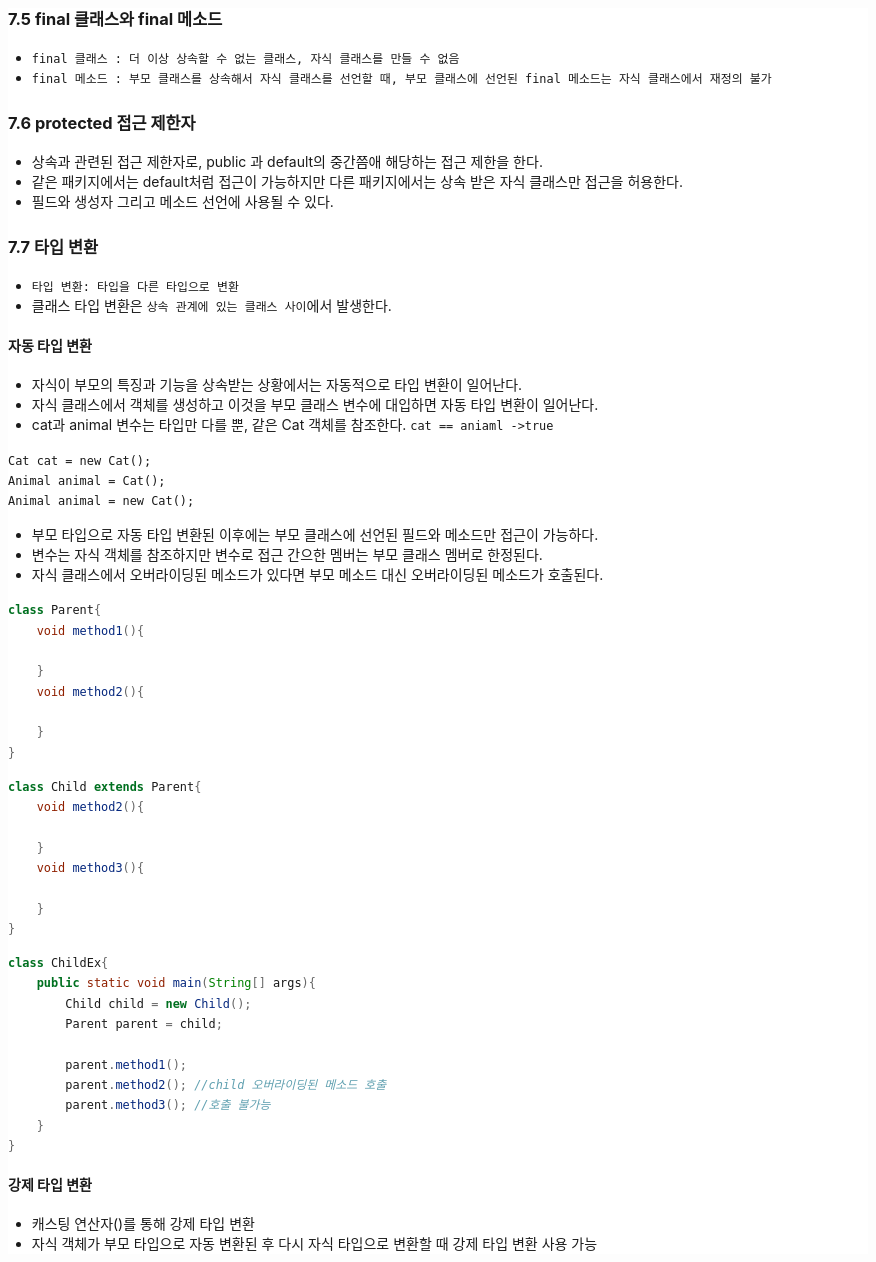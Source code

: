 ### 7.5 final 클래스와 final 메소드
* `final 클래스 : 더 이상 상속할 수 없는 클래스, 자식 클래스를 만들 수 없음`
* `final 메소드 : 부모 클래스를 상속해서 자식 클래스를 선언할 때, 부모 클래스에 선언된 final 메소드는 자식 클래스에서 재정의 불가`

### 7.6 protected 접근 제한자
* 상속과 관련된 접근 제한자로, public 과 default의 중간쯤애 해당하는 접근 제한을 한다.
* 같은 패키지에서는 default처럼 접근이 가능하지만 다른 패키지에서는 상속 받은 자식 클래스만 접근을 허용한다.
* 필드와 생성자 그리고 메소드 선언에 사용될 수 있다.


### 7.7 타입 변환
* `타입 변환: 타입을 다른 타입으로 변환`
* 클래스 타입 변환은 `상속 관계에 있는 클래스 사이`에서 발생한다.

#### 자동 타입 변환
* 자식이 부모의 특징과 기능을 상속받는 상황에서는 자동적으로 타입 변환이 일어난다.
* 자식 클래스에서 객체를 생성하고 이것을 부모 클래스 변수에 대입하면 자동 타입 변환이 일어난다.
* cat과 animal 변수는 타입만 다를 뿐, 같은 Cat 객체를 참조한다. `cat == aniaml ->true`

```
Cat cat = new Cat();
Animal animal = Cat();
Animal animal = new Cat();
```
* 부모 타입으로 자동 타입 변환된 이후에는 부모 클래스에 선언된 필드와 메소드만 접근이 가능하다.
* 변수는 자식 객체를 참조하지만 변수로 접근 간으한 멤버는 부모 클래스 멤버로 한정된다.
* 자식 클래스에서 오버라이딩된 메소드가 있다면 부모 메소드 대신 오버라이딩된 메소드가 호출된다.

```java
class Parent{
    void method1(){
        
    }
    void method2(){
        
    }
}
```
```java
class Child extends Parent{
    void method2(){
        
    }
    void method3(){
        
    }
}
```
```java
class ChildEx{
    public static void main(String[] args){
        Child child = new Child();
        Parent parent = child;
        
        parent.method1();
        parent.method2(); //child 오버라이딩된 메소드 호출
        parent.method3(); //호출 불가능
    }
}
```
#### 강제 타입 변환
* 캐스팅 연산자()를 통해 강제 타입 변환
* 자식 객체가 부모 타입으로 자동 변환된 후 다시 자식 타입으로 변환할 때 강제 타입 변환 사용 가능
